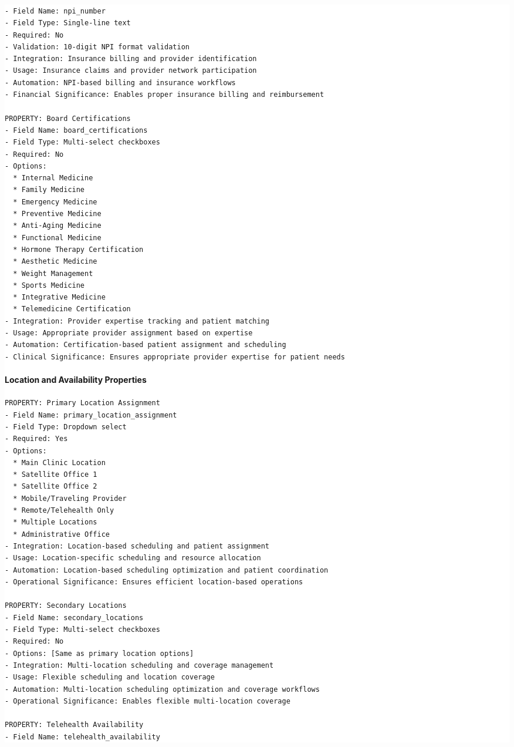 ```
- Field Name: npi_number
- Field Type: Single-line text
- Required: No
- Validation: 10-digit NPI format validation
- Integration: Insurance billing and provider identification
- Usage: Insurance claims and provider network participation
- Automation: NPI-based billing and insurance workflows
- Financial Significance: Enables proper insurance billing and reimbursement

PROPERTY: Board Certifications
- Field Name: board_certifications
- Field Type: Multi-select checkboxes
- Required: No
- Options:
  * Internal Medicine
  * Family Medicine
  * Emergency Medicine
  * Preventive Medicine
  * Anti-Aging Medicine
  * Functional Medicine
  * Hormone Therapy Certification
  * Aesthetic Medicine
  * Weight Management
  * Sports Medicine
  * Integrative Medicine
  * Telemedicine Certification
- Integration: Provider expertise tracking and patient matching
- Usage: Appropriate provider assignment based on expertise
- Automation: Certification-based patient assignment and scheduling
- Clinical Significance: Ensures appropriate provider expertise for patient needs
```

#### **Location and Availability Properties**
```
PROPERTY: Primary Location Assignment
- Field Name: primary_location_assignment
- Field Type: Dropdown select
- Required: Yes
- Options:
  * Main Clinic Location
  * Satellite Office 1
  * Satellite Office 2
  * Mobile/Traveling Provider
  * Remote/Telehealth Only
  * Multiple Locations
  * Administrative Office
- Integration: Location-based scheduling and patient assignment
- Usage: Location-specific scheduling and resource allocation
- Automation: Location-based scheduling optimization and patient coordination
- Operational Significance: Ensures efficient location-based operations

PROPERTY: Secondary Locations
- Field Name: secondary_locations
- Field Type: Multi-select checkboxes
- Required: No
- Options: [Same as primary location options]
- Integration: Multi-location scheduling and coverage management
- Usage: Flexible scheduling and location coverage
- Automation: Multi-location scheduling optimization and coverage workflows
- Operational Significance: Enables flexible multi-location coverage

PROPERTY: Telehealth Availability
- Field Name: telehealth_availability
```